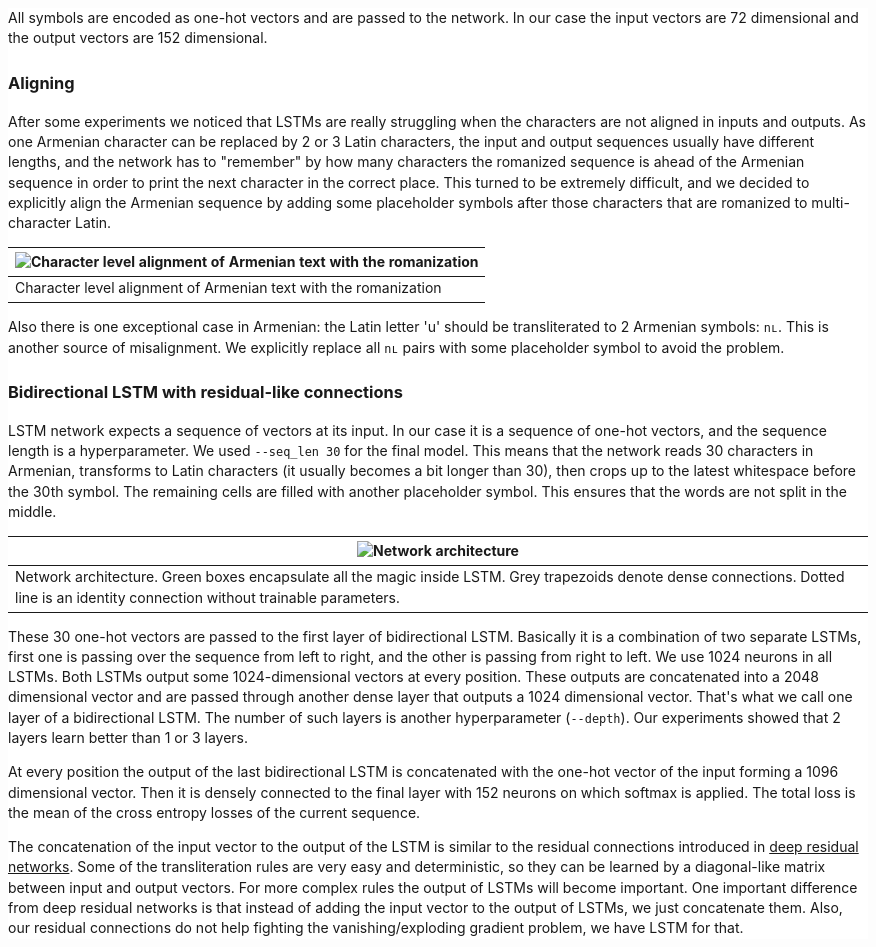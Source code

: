All symbols are encoded as one-hot vectors and are passed to the network. In our case the input vectors are 72 dimensional and the output vectors are 152 dimensional.

### Aligning

After some experiments we noticed that LSTMs are really struggling when the characters are not aligned in inputs and outputs. As one Armenian character can be replaced by 2 or 3 Latin characters, the input and output sequences usually have different lengths, and the network has to "remember" by how many characters the romanized sequence is ahead of the Armenian sequence in order to print the next character in the correct place. This turned to be extremely difficult, and we decided to explicitly align the Armenian sequence by adding some placeholder symbols after those characters that are romanized to multi-character Latin.

| ![Character level alignment of Armenian text with the romanization](http://yerevann.github.io/public/2016-09-09/aligning.png) | 
| --- |
| Character level alignment of Armenian text with the romanization |

Also there is one exceptional case in Armenian: the Latin letter 'u' should be transliterated to 2 Armenian symbols: `ու`. This is another source of misalignment. We explicitly replace all `ու` pairs with some placeholder symbol to avoid the problem.

### Bidirectional LSTM with residual-like connections

LSTM network expects a sequence of vectors at its input. In our case it is a sequence of one-hot vectors, and the sequence length is a hyperparameter. We used `--seq_len 30` for the final model. This means that the network reads 30 characters in Armenian, transforms to Latin characters (it usually becomes a bit longer than 30), then crops up to the latest whitespace before the 30th symbol. The remaining cells are filled with another placeholder symbol. This ensures that the words are not split in the middle.

| ![Network architecture](http://yerevann.github.io/public/2016-09-09/bilstm-network.png) | 
| --- |
| Network architecture. Green boxes encapsulate all the magic inside LSTM. Grey trapezoids denote dense connections. Dotted line is an identity connection without trainable parameters. |


These 30 one-hot vectors are passed to the first layer of bidirectional  LSTM. Basically it is a combination of two separate LSTMs, first one is passing over the sequence from left to right, and the other is passing from right to left. We use 1024 neurons in all LSTMs. Both LSTMs output some 1024-dimensional vectors at every position. These outputs are concatenated into a 2048 dimensional vector and are passed through another dense layer that outputs a 1024 dimensional vector. That's what we call one layer of a bidirectional LSTM. The number of such layers is another hyperparameter (`--depth`). Our experiments showed that 2 layers learn better than 1 or 3 layers. 

At every position the output of the last bidirectional LSTM is concatenated with the one-hot vector of the input forming a 1096 dimensional vector. Then it is densely connected to the final layer with 152 neurons on which softmax is applied. The total loss is the mean of the cross entropy losses of the current sequence.

The concatenation of the input vector to the output of the LSTM is similar to the residual connections introduced in [deep residual networks](https://arxiv.org/abs/1512.03385). Some of the transliteration rules are very easy and deterministic, so they can be learned by a diagonal-like matrix between input and output vectors. For more complex rules the output of LSTMs will become important. One important difference from deep residual networks is that instead of adding the input vector to the output of LSTMs, we just concatenate them. Also, our residual connections do not help fighting the vanishing/exploding gradient problem, we have LSTM for that.
